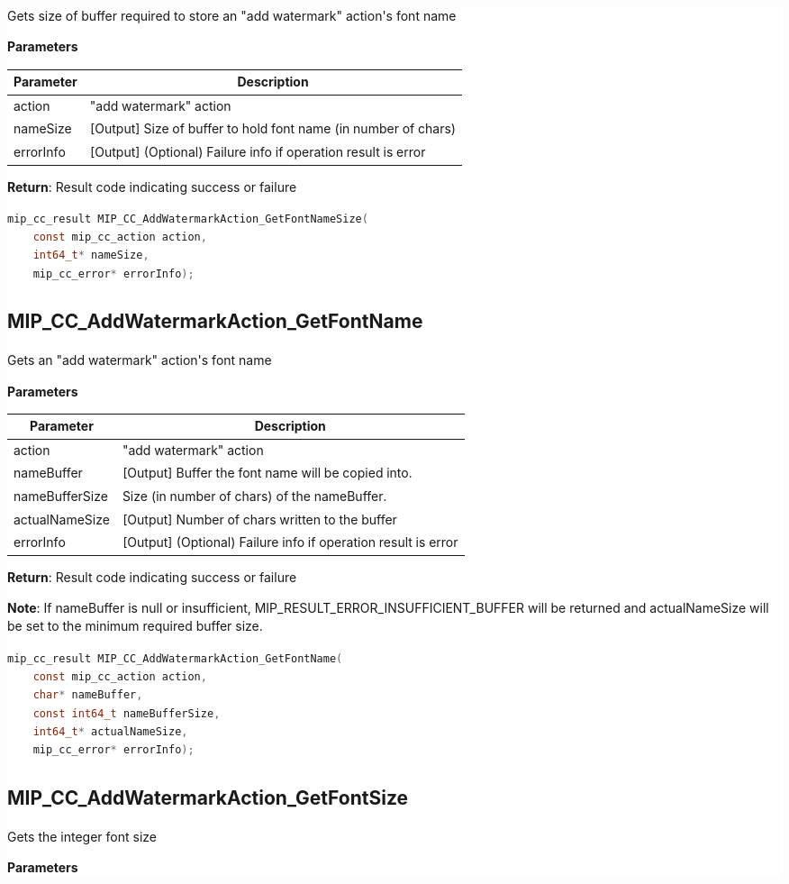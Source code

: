 Gets size of buffer required to store an "add watermark" action's font name

**Parameters**

Parameter | Description
|---|---|
| action | "add watermark" action |
| nameSize | [Output] Size of buffer to hold font name (in number of chars) |
| errorInfo | [Output] (Optional) Failure info if operation result is error |

**Return**: Result code indicating success or failure

```c
mip_cc_result MIP_CC_AddWatermarkAction_GetFontNameSize(
    const mip_cc_action action,
    int64_t* nameSize,
    mip_cc_error* errorInfo);
```

## MIP_CC_AddWatermarkAction_GetFontName

Gets an "add watermark" action's font name

**Parameters**

Parameter | Description
|---|---|
| action | "add watermark" action |
| nameBuffer | [Output] Buffer the font name will be copied into. |
| nameBufferSize | Size (in number of chars) of the nameBuffer. |
| actualNameSize | [Output] Number of chars written to the buffer |
| errorInfo | [Output] (Optional) Failure info if operation result is error |

**Return**: Result code indicating success or failure

**Note**: If nameBuffer is null or insufficient, MIP_RESULT_ERROR_INSUFFICIENT_BUFFER will be returned and actualNameSize will be set to the minimum required buffer size. 

```c
mip_cc_result MIP_CC_AddWatermarkAction_GetFontName(
    const mip_cc_action action,
    char* nameBuffer,
    const int64_t nameBufferSize,
    int64_t* actualNameSize,
    mip_cc_error* errorInfo);
```

## MIP_CC_AddWatermarkAction_GetFontSize

Gets the integer font size

**Parameters**
